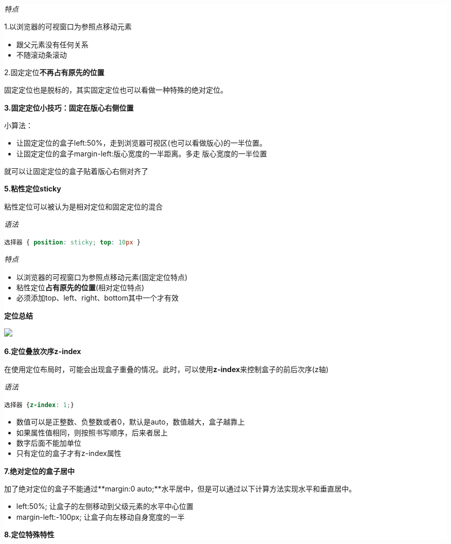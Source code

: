 *特点*

1.以浏览器的可视窗口为参照点移动元素

* 跟父元素没有任何关系
* 不随滚动条滚动

2.固定定位**不再占有原先的位置**

固定定位也是脱标的，其实固定定位也可以看做一种特殊的绝对定位。

**3.固定定位小技巧：固定在版心右侧位置**

小算法：

* 让固定定位的盒子left:50%，走到浏览器可视区(也可以看做版心)的一半位置。
* 让固定定位的盒子margin-left:版心宽度的一半距离。多走  版心宽度的一半位置

就可以让固定定位的盒子贴着版心右侧对齐了

**5.粘性定位sticky**

粘性定位可以被认为是相对定位和固定定位的混合

*语法*

```css
选择器 { position: sticky; top: 10px }
```

*特点*

* 以浏览器的可视窗口为参照点移动元素(固定定位特点)
* 粘性定位**占有原先的位置**(相对定位特点)
* 必须添加top、left、right、bottom其中一个才有效

**定位总结**

![](https://tonkyshan.cn/img/20220617211410.png)

**6.定位叠放次序z-index**

在使用定位布局时，可能会出现盒子重叠的情况。此时，可以使用**z-index**来控制盒子的前后次序(z轴)

*语法*

```css
选择器 {z-index: 1;}
```

* 数值可以是正整数、负整数或者0，默认是auto，数值越大，盒子越靠上
* 如果属性值相同，则按照书写顺序，后来者居上
* 数字后面不能加单位
* 只有定位的盒子才有z-index属性

**7.绝对定位的盒子居中**

加了绝对定位的盒子不能通过**margin:0 auto;**水平居中，但是可以通过以下计算方法实现水平和垂直居中。

* left:50%;    让盒子的左侧移动到父级元素的水平中心位置
* margin-left:-100px;   让盒子向左移动自身宽度的一半

**8.定位特殊特性**
